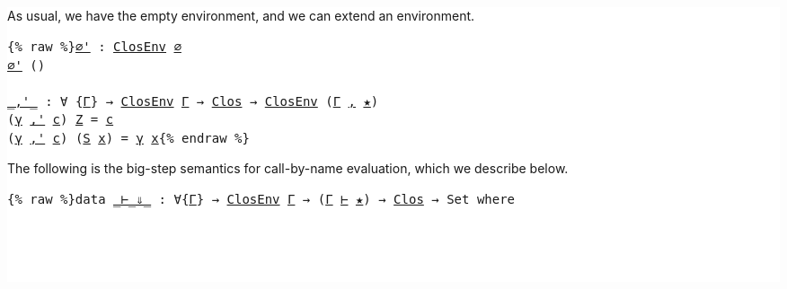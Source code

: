 As usual, we have the empty environment, and we can extend an
environment.
<pre class="Agda">{% raw %}<a id="∅&#39;"></a><a id="6897" href="{% endraw %}{{ site.baseurl }}{% link out/plfa/Adequacy.md %}{% raw %}#6897" class="Function">∅&#39;</a> <a id="6900" class="Symbol">:</a> <a id="6902" href="{% endraw %}{{ site.baseurl }}{% link out/plfa/Adequacy.md %}{% raw %}#6669" class="Function">ClosEnv</a> <a id="6910" href="{% endraw %}{{ site.baseurl }}{% link out/plfa/Untyped.md %}{% raw %}#3002" class="InductiveConstructor">∅</a>
<a id="6912" href="{% endraw %}{{ site.baseurl }}{% link out/plfa/Adequacy.md %}{% raw %}#6897" class="Function">∅&#39;</a> <a id="6915" class="Symbol">()</a>

<a id="_,&#39;_"></a><a id="6919" href="{% endraw %}{{ site.baseurl }}{% link out/plfa/Adequacy.md %}{% raw %}#6919" class="Function Operator">_,&#39;_</a> <a id="6924" class="Symbol">:</a> <a id="6926" class="Symbol">∀</a> <a id="6928" class="Symbol">{</a><a id="6929" href="{% endraw %}{{ site.baseurl }}{% link out/plfa/Adequacy.md %}{% raw %}#6929" class="Bound">Γ</a><a id="6930" class="Symbol">}</a> <a id="6932" class="Symbol">→</a> <a id="6934" href="{% endraw %}{{ site.baseurl }}{% link out/plfa/Adequacy.md %}{% raw %}#6669" class="Function">ClosEnv</a> <a id="6942" href="{% endraw %}{{ site.baseurl }}{% link out/plfa/Adequacy.md %}{% raw %}#6929" class="Bound">Γ</a> <a id="6944" class="Symbol">→</a> <a id="6946" href="{% endraw %}{{ site.baseurl }}{% link out/plfa/Adequacy.md %}{% raw %}#6699" class="Datatype">Clos</a> <a id="6951" class="Symbol">→</a> <a id="6953" href="{% endraw %}{{ site.baseurl }}{% link out/plfa/Adequacy.md %}{% raw %}#6669" class="Function">ClosEnv</a> <a id="6961" class="Symbol">(</a><a id="6962" href="{% endraw %}{{ site.baseurl }}{% link out/plfa/Adequacy.md %}{% raw %}#6929" class="Bound">Γ</a> <a id="6964" href="{% endraw %}{{ site.baseurl }}{% link out/plfa/Untyped.md %}{% raw %}#3018" class="InductiveConstructor Operator">,</a> <a id="6966" href="{% endraw %}{{ site.baseurl }}{% link out/plfa/Untyped.md %}{% raw %}#2694" class="InductiveConstructor">★</a><a id="6967" class="Symbol">)</a>
<a id="6969" class="Symbol">(</a><a id="6970" href="{% endraw %}{{ site.baseurl }}{% link out/plfa/Adequacy.md %}{% raw %}#6970" class="Bound">γ</a> <a id="6972" href="{% endraw %}{{ site.baseurl }}{% link out/plfa/Adequacy.md %}{% raw %}#6919" class="Function Operator">,&#39;</a> <a id="6975" href="{% endraw %}{{ site.baseurl }}{% link out/plfa/Adequacy.md %}{% raw %}#6975" class="Bound">c</a><a id="6976" class="Symbol">)</a> <a id="6978" href="{% endraw %}{{ site.baseurl }}{% link out/plfa/Untyped.md %}{% raw %}#3401" class="InductiveConstructor">Z</a> <a id="6980" class="Symbol">=</a> <a id="6982" href="{% endraw %}{{ site.baseurl }}{% link out/plfa/Adequacy.md %}{% raw %}#6975" class="Bound">c</a>
<a id="6984" class="Symbol">(</a><a id="6985" href="{% endraw %}{{ site.baseurl }}{% link out/plfa/Adequacy.md %}{% raw %}#6985" class="Bound">γ</a> <a id="6987" href="{% endraw %}{{ site.baseurl }}{% link out/plfa/Adequacy.md %}{% raw %}#6919" class="Function Operator">,&#39;</a> <a id="6990" href="{% endraw %}{{ site.baseurl }}{% link out/plfa/Adequacy.md %}{% raw %}#6990" class="Bound">c</a><a id="6991" class="Symbol">)</a> <a id="6993" class="Symbol">(</a><a id="6994" href="{% endraw %}{{ site.baseurl }}{% link out/plfa/Untyped.md %}{% raw %}#3446" class="InductiveConstructor Operator">S</a> <a id="6996" href="{% endraw %}{{ site.baseurl }}{% link out/plfa/Adequacy.md %}{% raw %}#6996" class="Bound">x</a><a id="6997" class="Symbol">)</a> <a id="6999" class="Symbol">=</a> <a id="7001" href="{% endraw %}{{ site.baseurl }}{% link out/plfa/Adequacy.md %}{% raw %}#6985" class="Bound">γ</a> <a id="7003" href="{% endraw %}{{ site.baseurl }}{% link out/plfa/Adequacy.md %}{% raw %}#6996" class="Bound">x</a>{% endraw %}</pre>

The following is the big-step semantics for call-by-name evaluation,
which we describe below.

<pre class="Agda">{% raw %}<a id="7125" class="Keyword">data</a> <a id="_⊢_⇓_"></a><a id="7130" href="{% endraw %}{{ site.baseurl }}{% link out/plfa/Adequacy.md %}{% raw %}#7130" class="Datatype Operator">_⊢_⇓_</a> <a id="7136" class="Symbol">:</a> <a id="7138" class="Symbol">∀{</a><a id="7140" href="{% endraw %}{{ site.baseurl }}{% link out/plfa/Adequacy.md %}{% raw %}#7140" class="Bound">Γ</a><a id="7141" class="Symbol">}</a> <a id="7143" class="Symbol">→</a> <a id="7145" href="{% endraw %}{{ site.baseurl }}{% link out/plfa/Adequacy.md %}{% raw %}#6669" class="Function">ClosEnv</a> <a id="7153" href="{% endraw %}{{ site.baseurl }}{% link out/plfa/Adequacy.md %}{% raw %}#7140" class="Bound">Γ</a> <a id="7155" class="Symbol">→</a> <a id="7157" class="Symbol">(</a><a id="7158" href="{% endraw %}{{ site.baseurl }}{% link out/plfa/Adequacy.md %}{% raw %}#7140" class="Bound">Γ</a> <a id="7160" href="{% endraw %}{{ site.baseurl }}{% link out/plfa/Untyped.md %}{% raw %}#4150" class="Datatype Operator">⊢</a> <a id="7162" href="{% endraw %}{{ site.baseurl }}{% link out/plfa/Untyped.md %}{% raw %}#2694" class="InductiveConstructor">★</a><a id="7163" class="Symbol">)</a> <a id="7165" class="Symbol">→</a> <a id="7167" href="{% endraw %}{{ site.baseurl }}{% link out/plfa/Adequacy.md %}{% raw %}#6699" class="Datatype">Clos</a> <a id="7172" class="Symbol">→</a> <a id="7174" class="PrimitiveType">Set</a> <a id="7178" class="Keyword">where</a>

